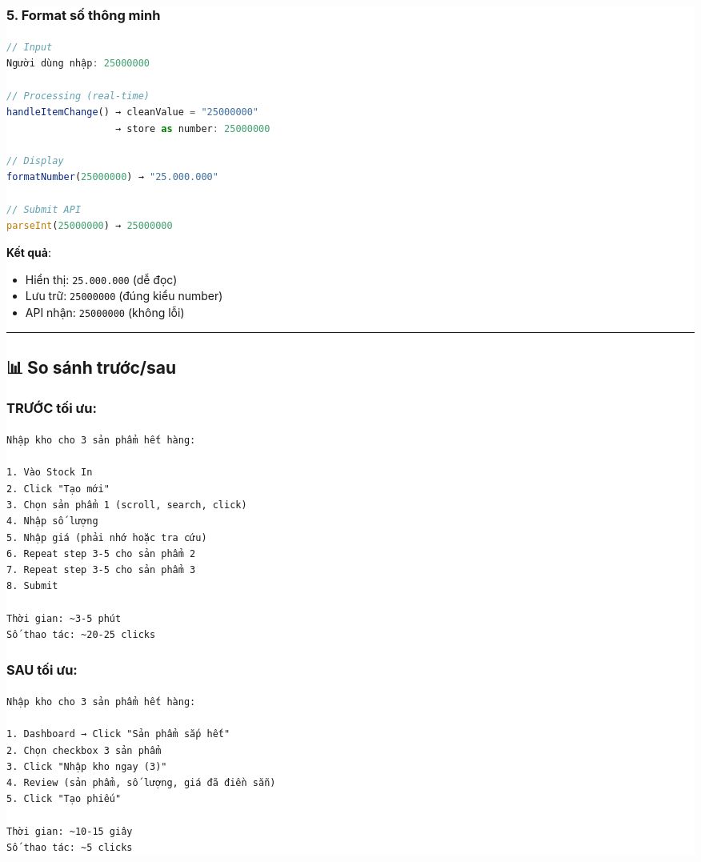 
### 5. **Format số thông minh**

```javascript
// Input
Người dùng nhập: 25000000

// Processing (real-time)
handleItemChange() → cleanValue = "25000000"
                   → store as number: 25000000

// Display
formatNumber(25000000) → "25.000.000"

// Submit API
parseInt(25000000) → 25000000
```

**Kết quả**:
- Hiển thị: `25.000.000` (dễ đọc)
- Lưu trữ: `25000000` (đúng kiểu number)
- API nhận: `25000000` (không lỗi)

---

## 📊 So sánh trước/sau

### TRƯỚC tối ưu:

```
Nhập kho cho 3 sản phẩm hết hàng:

1. Vào Stock In
2. Click "Tạo mới"
3. Chọn sản phẩm 1 (scroll, search, click)
4. Nhập số lượng
5. Nhập giá (phải nhớ hoặc tra cứu)
6. Repeat step 3-5 cho sản phẩm 2
7. Repeat step 3-5 cho sản phẩm 3
8. Submit

Thời gian: ~3-5 phút
Số thao tác: ~20-25 clicks
```

### SAU tối ưu:

```
Nhập kho cho 3 sản phẩm hết hàng:

1. Dashboard → Click "Sản phẩm sắp hết"
2. Chọn checkbox 3 sản phẩm
3. Click "Nhập kho ngay (3)"
4. Review (sản phẩm, số lượng, giá đã điền sẵn)
5. Click "Tạo phiếu"

Thời gian: ~10-15 giây
Số thao tác: ~5 clicks
```
